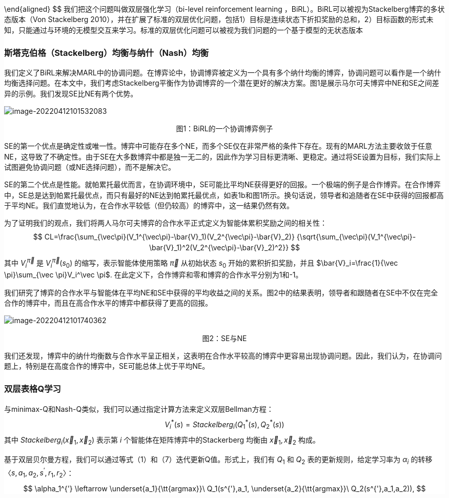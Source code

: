 \end{aligned}
$$
我们把这个问题叫做双层强化学习（bi-level reinforcement learning ，BiRL）。BiRL可以被视为Stackelberg博弈的多状态版本（Von Stackelberg 2010），并在扩展了标准的双层优化问题，包括1）目标是连续状态下折扣奖励的总和，2）目标函数的形式未知，只能通过与环境的无模型交互来学习。标准的双层优化问题可以被视为我们问题的一个基于模型的无状态版本



### 斯塔克伯格（Stackelberg）均衡与纳什（Nash）均衡

我们定义了BiRL来解决MARL中的协调问题。在博弈论中，协调博弈被定义为一个具有多个纳什均衡的博弈，协调问题可以看作是一个纳什均衡选择问题。在本文中，我们考虑Stackelberg平衡作为协调博弈的一个潜在更好的解决方案。图1是展示马尔可夫博弈中NE和SE之间差异的示例。我们发现SE比NE有两个优势。

![image-20220412101532083](https://kinvy-images.oss-cn-beijing.aliyuncs.com/Images/image-20220412101532083.png)

<div align='center'>
     图1：BiRL的一个协调博弈例子
</div>

SE的第一个优点是确定性或唯一性。博弈中可能存在多个NE，而多个SE仅在非常严格的条件下存在。现有的MARL方法主要收敛于任意NE，这导致了不确定性。由于SE在大多数博弈中都是独一无二的，因此作为学习目标更清晰、更稳定。通过将SE设置为目标，我们实际上试图避免协调问题（或NE选择问题），而不是解决它。

SE的第二个优点是性能。就帕累托最优而言，在协调环境中，SE可能比平均NE获得更好的回报。一个极端的例子是合作博弈。在合作博弈中，SE总是达到帕累托最优点，而只有最好的NE达到帕累托最优点，如表1b和图1所示。换句话说，领导者和追随者在SE中获得的回报都高于平均NE。我们直觉地认为，在合作水平较低（但仍较高）的博弈中，这一结果仍然有效。

为了证明我们的观点，我们将两人马尔可夫博弈的合作水平正式定义为智能体累积奖励之间的相关性：
$$
CL=\frac{\sum_{\vec\pi}(V_1^{\vec\pi}-\bar{V}_1)(V_2^{\vec\pi}-\bar{V}_2)}
{\sqrt{\sum_{\vec\pi}(V_1^{\vec\pi}-\bar{V}_1)^2(V_2^{\vec\pi}-\bar{V}_2)^2}}
$$
其中 $V_i^{\vec\pi}$ 是 $V_i^{\vec \pi}(s_0)$ 的缩写，表示智能体使用策略 $\vec{\pi}$  从初始状态 $s_0$ 开始的累积折扣奖励，并且 $\bar{V}_i=\frac{1}{\vec \pi}\sum_{\vec \pi}V_i^\vec \pi$. 在此定义下，合作博弈和零和博弈的合作水平分别为1和-1。

我们研究了博弈的合作水平与智能体在平均NE和SE中获得的平均收益之间的关系。图2中的结果表明，领导者和跟随者在SE中不仅在完全合作的博弈中，而且在高合作水平的博弈中都获得了更高的回报。

![image-20220412101740362](https://kinvy-images.oss-cn-beijing.aliyuncs.com/Images/image-20220412101740362.png)

<div align='center'>
     图2：SE与NE
</div>

我们还发现，博弈中的纳什均衡数与合作水平呈正相关，这表明在合作水平较高的博弈中更容易出现协调问题。因此，我们认为，在协调问题上，特别是在高度合作的博弈中，SE可能总体上优于平均NE。



### 双层表格Q学习

与minimax-Q和Nash-Q类似，我们可以通过指定计算方法来定义双层Bellman方程：
$$
V_i^*(s)=Stackelberg_i(Q_1^*(s),Q_2^*(s))
$$
其中 $Stackelberg_i(\vec x_1,\vec x_2)$ 表示第 $i$ 个智能体在矩阵博弈中的Stackerberg 均衡由 $\vec x_1, \vec x_2$ 构成。

基于双层贝尔曼方程，我们可以通过等式（1）和（7）迭代更新Q值。形式上，我们有 $Q_1$ 和 $Q_2$ 表的更新规则，给定学习率为 $\alpha_i$ 的转移 $〈s,a_1,a_2,s^′,r_1,r_2〉$：
$$
\alpha_1^{'} \leftarrow \underset{a_1}{\tt{argmax}}\ Q_1(s^{'},a_1,
\underset{a_2}{\tt{argmax}}\ Q_2(s^{'},a_1,a_2)),
$$
